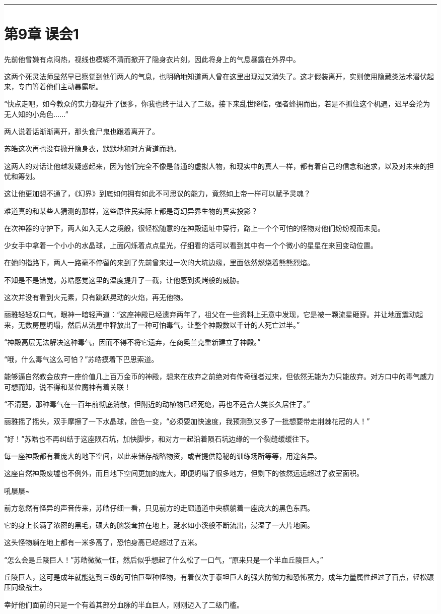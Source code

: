 ------------

# 第9章 误会1

先前他曾嫌有点闷热，视线也模糊不清而掀开了隐身衣片刻，因此将身上的气息暴露在外界中。

这两个死灵法师显然早已察觉到他们两人的气息，也明确地知道两人曾在这里出现过又消失了。这才假装离开，实则使用隐藏类法术潜伏起来，专门等着他们主动暴露呢。

“快点走吧，如今教众的实力都提升了很多，你我也终于进入了二级。接下来乱世降临，强者蜂拥而出，若是不抓住这个机遇，迟早会沦为无人知的小角色……”

两人说着话渐渐离开，那头食尸鬼也跟着离开了。

苏皓这次再也没有掀开隐身衣，默默地和对方背道而驰。

这两人的对话让他越发疑惑起来，因为他们完全不像是普通的虚拟人物，和现实中的真人一样，都有着自己的信念和追求，以及对未来的担忧和筹划。

这让他更加想不通了，《幻界》到底如何拥有如此不可思议的能力，竟然如上帝一样可以赋予灵魂？

难道真的和某些人猜测的那样，这些原住民实际上都是奇幻异界生物的真实投影？

在次神器的守护下，两人如入无人之境般，很轻松随意的在神殿遗址中穿行，路上一个个可怕的怪物对他们纷纷视而未见。

少女手中拿着一个小小的水晶球，上面闪烁着点点星光，仔细看的话可以看到其中有一个个微小的星星在来回变动位置。

在她的指路下，两人一路毫不停留的来到了先前曾来过一次的大坑边缘，里面依然燃烧着熊熊烈焰。

不知是不是错觉，苏皓感觉这里的温度提升了一截，让他感到炙烤般的威胁。

这次并没有看到火元素，只有跳跃晃动的火焰，再无他物。

丽雅轻轻叹口气，眼神一暗轻声道：“这座神殿已经遗弃两年了，祖父在一些资料上无意中发现，它是被一颗流星砸穿。并让地面震动起来，无数房屋坍塌，然后从流星中释放出了一种可怕毒气，让整个神殿数以千计的人死亡过半。”

“神殿高层无法解决这种毒气，因而不得不将它遗弃，在商奥兰克重新建立了神殿。”

“哦，什么毒气这么可怕？”苏皓摸着下巴思索道。

能够逼自然教会放弃一座价值几上百万金币的神殿，想来在放弃之前绝对有传奇强者过来，但依然无能为力只能放弃。对方口中的毒气威力可想而知，说不得和某位魔神有着关联！

“不清楚，那种毒气在一百年前彻底消散，但附近的动植物已经死绝，再也不适合人类长久居住了。”

丽雅摇了摇头，双手摩擦了一下水晶球，脸色一变，“必须要加快速度，我预测到又多了一批想要带走荆棘花冠的人！”

“好！”苏皓也不再纠结于这座陨石坑，加快脚步，和对方一起沿着陨石坑边缘的一个裂缝缓缓往下。

每一座神殿都有着庞大的地下空间，以此来储存战略物资，或者提供隐秘的训练场所等等，用途各异。

这座自然神殿废墟也不例外，而且地下空间更加的庞大，即便坍塌了很多地方，但剩下的依然远远超过了教室面积。

吼屡屡~

前方忽然有怪异的声音传来，苏皓仔细一看，只见前方的走廊通道中央横躺着一座庞大的黑色东西。

它的身上长满了浓密的黑毛，硕大的脑袋耷拉在地上，涎水如小溪般不断流出，浸湿了一大片地面。

这头怪物躺在地上都有一米多高了，恐怕身高已经超过了五米。

“怎么会是丘陵巨人！”苏皓微微一怔，然后似乎想起了什么松了一口气，“原来只是一个半血丘陵巨人。”

丘陵巨人，这可是成年就能达到三级的可怕巨型种怪物，有着仅次于泰坦巨人的强大防御力和恐怖蛮力，成年力量属性超过了百点，轻松碾压同级战士。

幸好他们面前的只是一个有着其部分血脉的半血巨人，刚刚迈入了二级门槛。
